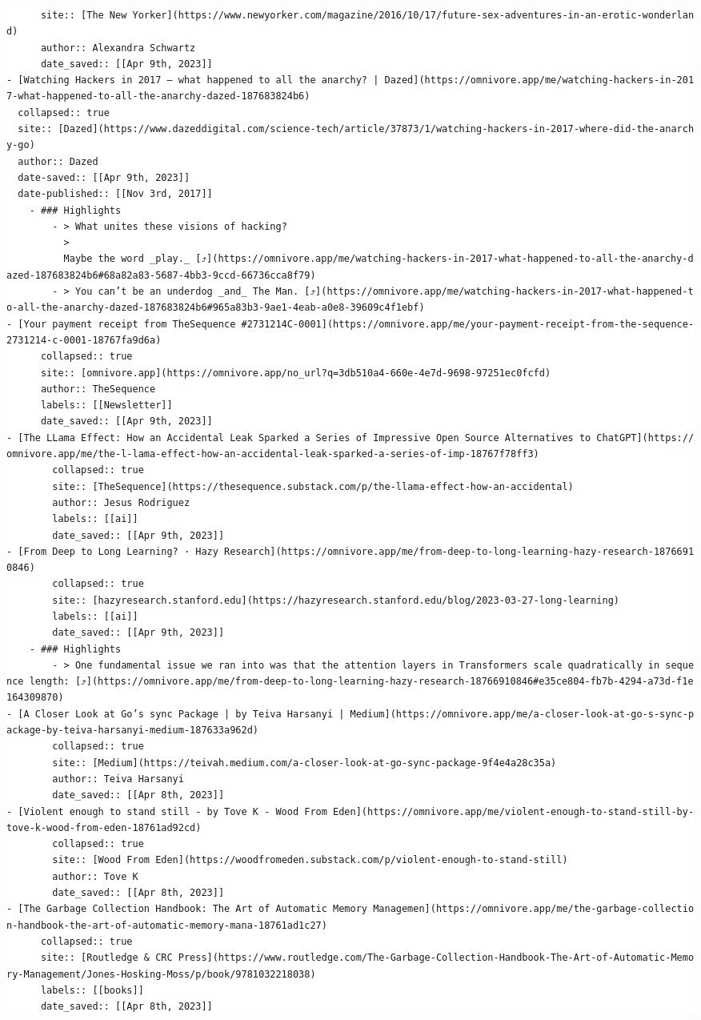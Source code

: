 	      site:: [The New Yorker](https://www.newyorker.com/magazine/2016/10/17/future-sex-adventures-in-an-erotic-wonderland)
	      author:: Alexandra Schwartz
	      date_saved:: [[Apr 9th, 2023]]
	- [Watching Hackers in 2017 – what happened to all the anarchy? | Dazed](https://omnivore.app/me/watching-hackers-in-2017-what-happened-to-all-the-anarchy-dazed-187683824b6)
	  collapsed:: true
	  site:: [Dazed](https://www.dazeddigital.com/science-tech/article/37873/1/watching-hackers-in-2017-where-did-the-anarchy-go)
	  author:: Dazed
	  date-saved:: [[Apr 9th, 2023]]
	  date-published:: [[Nov 3rd, 2017]]
		- ### Highlights
			- > What unites these visions of hacking?
			  > 
			  Maybe the word _play._ [⤴️](https://omnivore.app/me/watching-hackers-in-2017-what-happened-to-all-the-anarchy-dazed-187683824b6#68a82a83-5687-4bb3-9ccd-66736cca8f79)
			- > You can’t be an underdog _and_ The Man. [⤴️](https://omnivore.app/me/watching-hackers-in-2017-what-happened-to-all-the-anarchy-dazed-187683824b6#965a83b3-9ae1-4eab-a0e8-39609c4f1ebf)
	- [Your payment receipt from TheSequence #2731214C-0001](https://omnivore.app/me/your-payment-receipt-from-the-sequence-2731214-c-0001-18767fa9d6a)
	      collapsed:: true
	      site:: [omnivore.app](https://omnivore.app/no_url?q=3db510a4-660e-4e7d-9698-97251ec0fcfd)
	      author:: TheSequence
	      labels:: [[Newsletter]]
	      date_saved:: [[Apr 9th, 2023]]
	- [The LLama Effect: How an Accidental Leak Sparked a Series of Impressive Open Source Alternatives to ChatGPT](https://omnivore.app/me/the-l-lama-effect-how-an-accidental-leak-sparked-a-series-of-imp-18767f78ff3)
	        collapsed:: true
	        site:: [TheSequence](https://thesequence.substack.com/p/the-llama-effect-how-an-accidental)
	        author:: Jesus Rodriguez
	        labels:: [[ai]]
	        date_saved:: [[Apr 9th, 2023]]
	- [From Deep to Long Learning? · Hazy Research](https://omnivore.app/me/from-deep-to-long-learning-hazy-research-18766910846)
	        collapsed:: true
	        site:: [hazyresearch.stanford.edu](https://hazyresearch.stanford.edu/blog/2023-03-27-long-learning)
	        labels:: [[ai]]
	        date_saved:: [[Apr 9th, 2023]]
		- ### Highlights
			- > One fundamental issue we ran into was that the attention layers in Transformers scale quadratically in sequence length: [⤴️](https://omnivore.app/me/from-deep-to-long-learning-hazy-research-18766910846#e35ce804-fb7b-4294-a73d-f1e164309870)
	- [A Closer Look at Go’s sync Package | by Teiva Harsanyi | Medium](https://omnivore.app/me/a-closer-look-at-go-s-sync-package-by-teiva-harsanyi-medium-187633a962d)
	        collapsed:: true
	        site:: [Medium](https://teivah.medium.com/a-closer-look-at-go-sync-package-9f4e4a28c35a)
	        author:: Teiva Harsanyi
	        date_saved:: [[Apr 8th, 2023]]
	- [Violent enough to stand still - by Tove K - Wood From Eden](https://omnivore.app/me/violent-enough-to-stand-still-by-tove-k-wood-from-eden-18761ad92cd)
	        collapsed:: true
	        site:: [Wood From Eden](https://woodfromeden.substack.com/p/violent-enough-to-stand-still)
	        author:: Tove K
	        date_saved:: [[Apr 8th, 2023]]
	- [The Garbage Collection Handbook: The Art of Automatic Memory Managemen](https://omnivore.app/me/the-garbage-collection-handbook-the-art-of-automatic-memory-mana-18761ad1c27)
	      collapsed:: true
	      site:: [Routledge & CRC Press](https://www.routledge.com/The-Garbage-Collection-Handbook-The-Art-of-Automatic-Memory-Management/Jones-Hosking-Moss/p/book/9781032218038)
	      labels:: [[books]]
	      date_saved:: [[Apr 8th, 2023]]